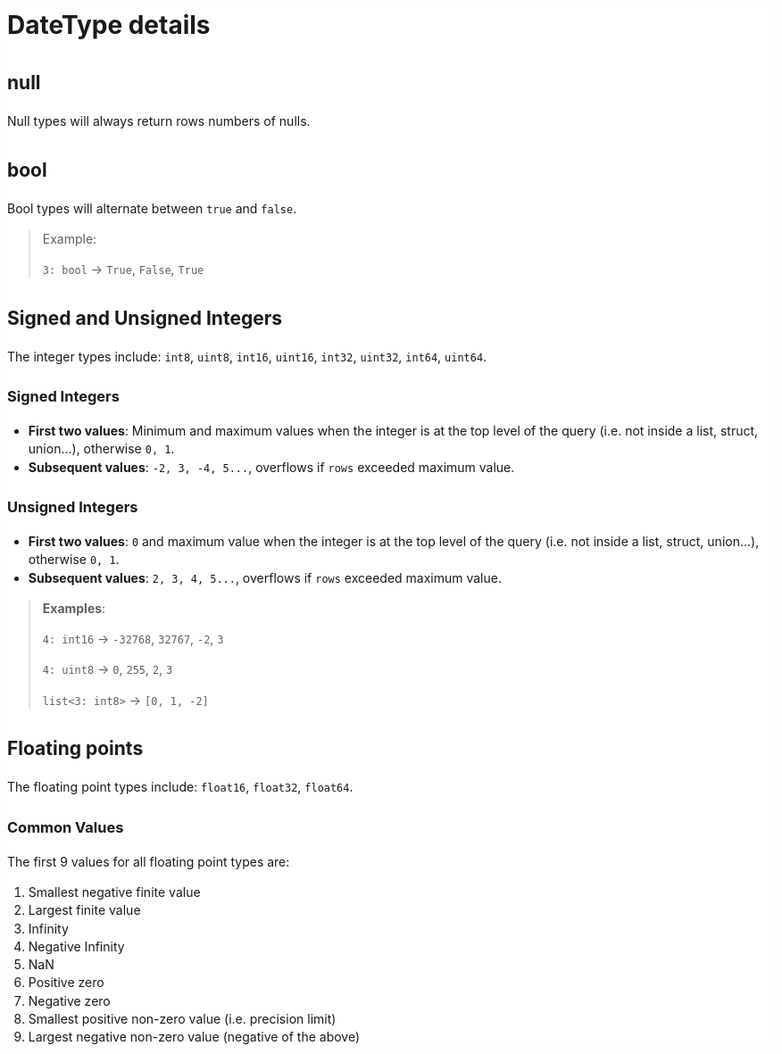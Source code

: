 # DateType details

## null

Null types will always return rows numbers of nulls.

## bool

Bool types will alternate between `true` and `false`.

> Example:
> 
> `3: bool` -> `True`, `False`, `True`

## Signed and Unsigned Integers

The integer types include: `int8`, `uint8`, `int16`, `uint16`, `int32`, `uint32`, `int64`, `uint64`.

### Signed Integers

- **First two values**: Minimum and maximum values when the integer is at the top level of the query (i.e. not inside a list, struct, union...), otherwise `0, 1`.
- **Subsequent values**: `-2, 3, -4, 5...`, overflows if `rows` exceeded maximum value.

### Unsigned Integers
- **First two values**: `0` and maximum value when the integer is at the top level of the query (i.e. not inside a list, struct, union...), otherwise `0, 1`.
- **Subsequent values**: `2, 3, 4, 5...`, overflows if `rows` exceeded maximum value.

> **Examples**:
> 
> `4: int16` -> `-32768`, `32767`, `-2`, `3`
> 
> `4: uint8` -> `0`, `255`, `2`, `3`
> 
> `list<3: int8>` -> `[0, 1, -2]`

## Floating points

The floating point types include: `float16`, `float32`, `float64`.

### Common Values

The first 9 values for all floating point types are:

1. Smallest negative finite value
2. Largest finite value
3. Infinity
4. Negative Infinity
5. NaN
6. Positive zero
7. Negative zero
8. Smallest positive non-zero value (i.e. precision limit)
9. Largest negative non-zero value (negative of the above)

